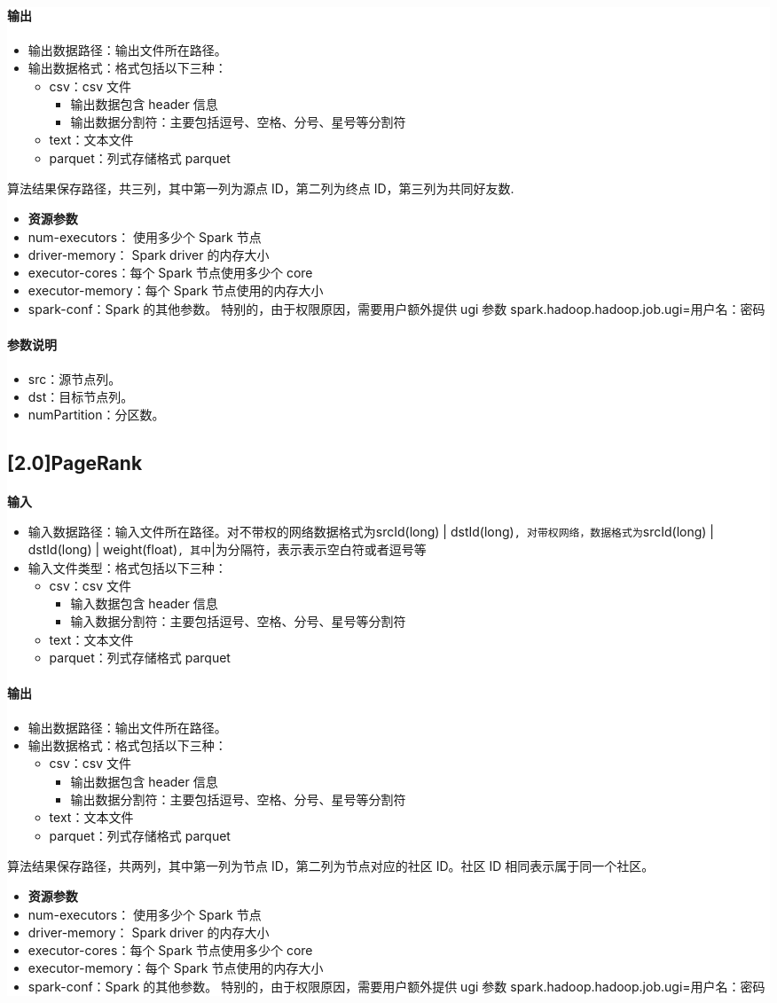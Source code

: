 #### 输出
- 输出数据路径：输出文件所在路径。
- 输出数据格式：格式包括以下三种：
  - csv：csv 文件
    - 输出数据包含 header 信息
    - 输出数据分割符：主要包括逗号、空格、分号、星号等分割符
  - text：文本文件
  - parquet：列式存储格式 parquet

算法结果保存路径，共三列，其中第一列为源点 ID，第二列为终点 ID，第三列为共同好友数.

- **资源参数**
 - num-executors： 使用多少个 Spark 节点
 - driver-memory： Spark driver 的内存大小
 - executor-cores：每个 Spark 节点使用多少个 core
 - executor-memory：每个 Spark 节点使用的内存大小
 - spark-conf：Spark 的其他参数。 特别的，由于权限原因，需要用户额外提供 ugi 参数 spark.hadoop.hadoop.job.ugi=用户名：密码

#### 参数说明
- src：源节点列。
- dst：目标节点列。
- numPartition：分区数。

## [2.0]PageRank
**输入**
- 输入数据路径：输入文件所在路径。对不带权的网络数据格式为srcId(long) | dstId(long)`, 对带权网络，数据格式为`srcId(long) | dstId(long) | weight(float)`, 其中`|为分隔符，表示表示空白符或者逗号等
- 输入文件类型：格式包括以下三种：
  - csv：csv 文件
    - 输入数据包含 header 信息
    - 输入数据分割符：主要包括逗号、空格、分号、星号等分割符
  - text：文本文件
  - parquet：列式存储格式 parquet

#### 输出
- 输出数据路径：输出文件所在路径。
- 输出数据格式：格式包括以下三种：
  - csv：csv 文件
    - 输出数据包含 header 信息
    - 输出数据分割符：主要包括逗号、空格、分号、星号等分割符
  - text：文本文件
  - parquet：列式存储格式 parquet

算法结果保存路径，共两列，其中第一列为节点 ID，第二列为节点对应的社区 ID。社区 ID 相同表示属于同一个社区。

- **资源参数**
 - num-executors： 使用多少个 Spark 节点
 - driver-memory： Spark driver 的内存大小
 - executor-cores：每个 Spark 节点使用多少个 core
 - executor-memory：每个 Spark 节点使用的内存大小
 - spark-conf：Spark 的其他参数。 特别的，由于权限原因，需要用户额外提供 ugi 参数 spark.hadoop.hadoop.job.ugi=用户名：密码
